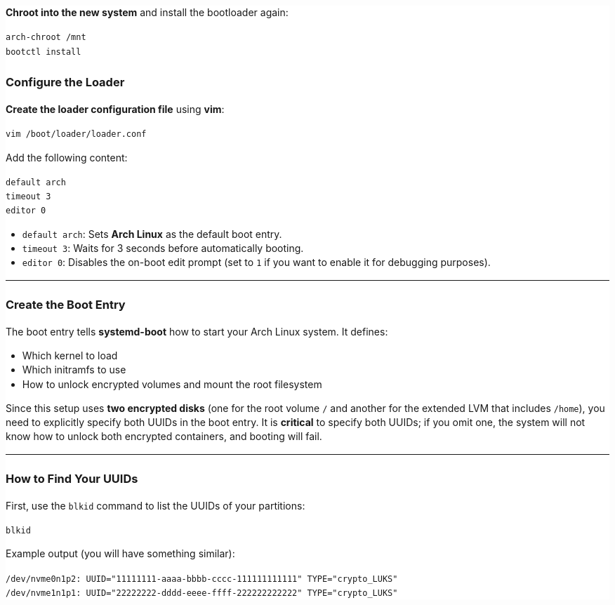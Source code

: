 **Chroot into the new system** and install the bootloader again:

```
arch-chroot /mnt
bootctl install
```

### **Configure the Loader**

**Create the loader configuration file** using **vim**:

```
vim /boot/loader/loader.conf
```

Add the following content:

```
default arch
timeout 3
editor 0
```

- `default arch`: Sets **Arch Linux** as the default boot entry.
- `timeout 3`: Waits for 3 seconds before automatically booting.
- `editor 0`: Disables the on-boot edit prompt (set to `1` if you want to enable it for debugging purposes).

------

### **Create the Boot Entry**

The boot entry tells **systemd-boot** how to start your Arch Linux system. It defines:

- Which kernel to load
- Which initramfs to use
- How to unlock encrypted volumes and mount the root filesystem

Since this setup uses **two encrypted disks** (one for the root volume `/` and another for the extended LVM that includes `/home`), you need to explicitly specify both UUIDs in the boot entry. It is **critical** to specify both UUIDs; if you omit one, the system will not know how to unlock both encrypted containers, and booting will fail.

------

### **How to Find Your UUIDs**

First, use the `blkid` command to list the UUIDs of your partitions:

```
blkid
```

Example output (you will have something similar):

```
/dev/nvme0n1p2: UUID="11111111-aaaa-bbbb-cccc-111111111111" TYPE="crypto_LUKS"
/dev/nvme1n1p1: UUID="22222222-dddd-eeee-ffff-222222222222" TYPE="crypto_LUKS"
```
